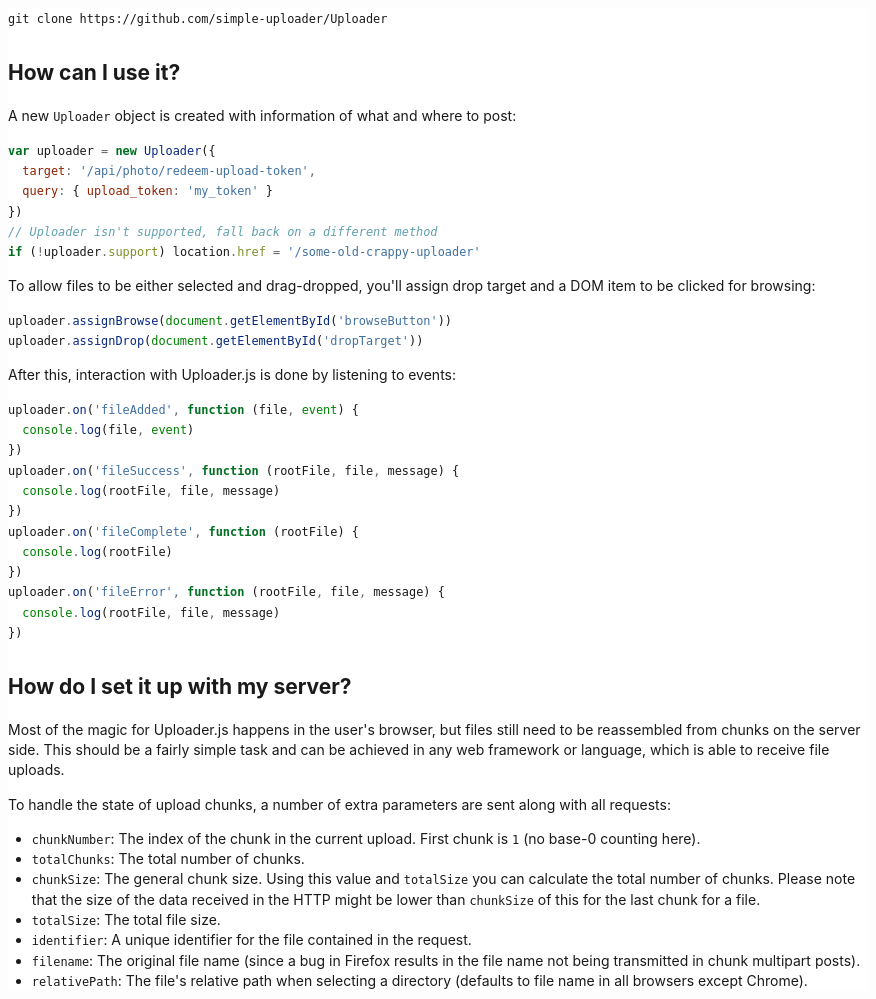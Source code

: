 ```console
git clone https://github.com/simple-uploader/Uploader
```

## How can I use it?

A new `Uploader` object is created with information of what and where to post:

```javascript
var uploader = new Uploader({
  target: '/api/photo/redeem-upload-token', 
  query: { upload_token: 'my_token' }
})
// Uploader isn't supported, fall back on a different method
if (!uploader.support) location.href = '/some-old-crappy-uploader'
```

To allow files to be either selected and drag-dropped, you'll assign drop target and a DOM item to be clicked for browsing:

```javascript
uploader.assignBrowse(document.getElementById('browseButton'))
uploader.assignDrop(document.getElementById('dropTarget'))
```

After this, interaction with Uploader.js is done by listening to events:

```javascript
uploader.on('fileAdded', function (file, event) {
  console.log(file, event)
})
uploader.on('fileSuccess', function (rootFile, file, message) {
  console.log(rootFile, file, message)
})
uploader.on('fileComplete', function (rootFile) {
  console.log(rootFile)
})
uploader.on('fileError', function (rootFile, file, message) {
  console.log(rootFile, file, message)
})
```

## How do I set it up with my server?

Most of the magic for Uploader.js happens in the user's browser, but files still need to be reassembled from chunks on the server side. This should be a fairly simple task and can be achieved in any web framework or language, which is able to receive file uploads.

To handle the state of upload chunks, a number of extra parameters are sent along with all requests:

* `chunkNumber`: The index of the chunk in the current upload. First chunk is `1` (no base-0 counting here).
* `totalChunks`: The total number of chunks.
* `chunkSize`: The general chunk size. Using this value and `totalSize` you can calculate the total number of chunks. Please note that the size of the data received in the HTTP might be lower than `chunkSize` of this for the last chunk for a file.
* `totalSize`: The total file size.
* `identifier`: A unique identifier for the file contained in the request.
* `filename`: The original file name (since a bug in Firefox results in the file name not being transmitted in chunk multipart posts).
* `relativePath`: The file's relative path when selecting a directory (defaults to file name in all browsers except Chrome).
